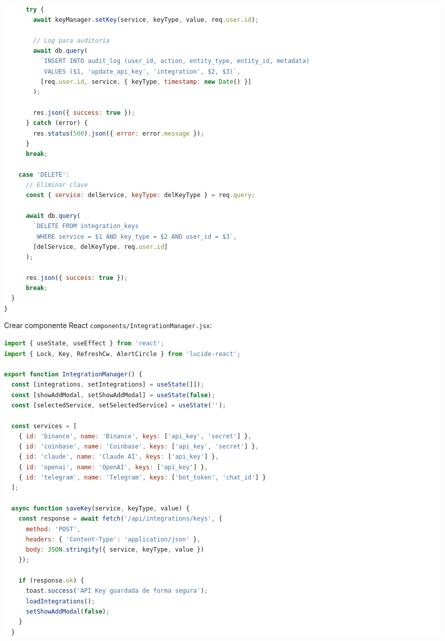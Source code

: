 ```javascript
      try {
        await keyManager.setKey(service, keyType, value, req.user.id);
        
        // Log para auditoría
        await db.query(
          `INSERT INTO audit_log (user_id, action, entity_type, entity_id, metadata)
           VALUES ($1, 'update_api_key', 'integration', $2, $3)`,
          [req.user.id, service, { keyType, timestamp: new Date() }]
        );
        
        res.json({ success: true });
      } catch (error) {
        res.status(500).json({ error: error.message });
      }
      break;

    case 'DELETE':
      // Eliminar clave
      const { service: delService, keyType: delKeyType } = req.query;
      
      await db.query(
        `DELETE FROM integration_keys 
         WHERE service = $1 AND key_type = $2 AND user_id = $3`,
        [delService, delKeyType, req.user.id]
      );
      
      res.json({ success: true });
      break;
  }
}
```

Crear componente React `components/IntegrationManager.jsx`:

```jsx
import { useState, useEffect } from 'react';
import { Lock, Key, RefreshCw, AlertCircle } from 'lucide-react';

export function IntegrationManager() {
  const [integrations, setIntegrations] = useState([]);
  const [showAddModal, setShowAddModal] = useState(false);
  const [selectedService, setSelectedService] = useState('');

  const services = [
    { id: 'binance', name: 'Binance', keys: ['api_key', 'secret'] },
    { id: 'coinbase', name: 'Coinbase', keys: ['api_key', 'secret'] },
    { id: 'claude', name: 'Claude AI', keys: ['api_key'] },
    { id: 'openai', name: 'OpenAI', keys: ['api_key'] },
    { id: 'telegram', name: 'Telegram', keys: ['bot_token', 'chat_id'] }
  ];

  async function saveKey(service, keyType, value) {
    const response = await fetch('/api/integrations/keys', {
      method: 'POST',
      headers: { 'Content-Type': 'application/json' },
      body: JSON.stringify({ service, keyType, value })
    });

    if (response.ok) {
      toast.success('API Key guardada de forma segura');
      loadIntegrations();
      setShowAddModal(false);
    }
  }
```